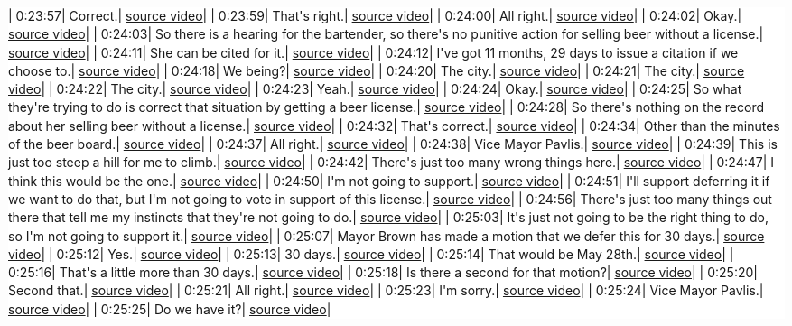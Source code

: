 | 0:23:57| Correct.| [source video](https://archive.org/details/BeerBrd130416?start=1437)|
| 0:23:59| That's right.| [source video](https://archive.org/details/BeerBrd130416?start=1439)|
| 0:24:00| All right.| [source video](https://archive.org/details/BeerBrd130416?start=1440)|
| 0:24:02| Okay.| [source video](https://archive.org/details/BeerBrd130416?start=1442)|
| 0:24:03| So there is a hearing for the bartender, so there's no punitive action for selling beer without a license.| [source video](https://archive.org/details/BeerBrd130416?start=1443)|
| 0:24:11| She can be cited for it.| [source video](https://archive.org/details/BeerBrd130416?start=1451)|
| 0:24:12| I've got 11 months, 29 days to issue a citation if we choose to.| [source video](https://archive.org/details/BeerBrd130416?start=1452)|
| 0:24:18| We being?| [source video](https://archive.org/details/BeerBrd130416?start=1458)|
| 0:24:20| The city.| [source video](https://archive.org/details/BeerBrd130416?start=1460)|
| 0:24:21| The city.| [source video](https://archive.org/details/BeerBrd130416?start=1461)|
| 0:24:22| The city.| [source video](https://archive.org/details/BeerBrd130416?start=1462)|
| 0:24:23| Yeah.| [source video](https://archive.org/details/BeerBrd130416?start=1463)|
| 0:24:24| Okay.| [source video](https://archive.org/details/BeerBrd130416?start=1464)|
| 0:24:25| So what they're trying to do is correct that situation by getting a beer license.| [source video](https://archive.org/details/BeerBrd130416?start=1465)|
| 0:24:28| So there's nothing on the record about her selling beer without a license.| [source video](https://archive.org/details/BeerBrd130416?start=1468)|
| 0:24:32| That's correct.| [source video](https://archive.org/details/BeerBrd130416?start=1472)|
| 0:24:34| Other than the minutes of the beer board.| [source video](https://archive.org/details/BeerBrd130416?start=1474)|
| 0:24:37| All right.| [source video](https://archive.org/details/BeerBrd130416?start=1477)|
| 0:24:38| Vice Mayor Pavlis.| [source video](https://archive.org/details/BeerBrd130416?start=1478)|
| 0:24:39| This is just too steep a hill for me to climb.| [source video](https://archive.org/details/BeerBrd130416?start=1479)|
| 0:24:42| There's just too many wrong things here.| [source video](https://archive.org/details/BeerBrd130416?start=1482)|
| 0:24:47| I think this would be the one.| [source video](https://archive.org/details/BeerBrd130416?start=1487)|
| 0:24:50| I'm not going to support.| [source video](https://archive.org/details/BeerBrd130416?start=1490)|
| 0:24:51| I'll support deferring it if we want to do that, but I'm not going to vote in support of this license.| [source video](https://archive.org/details/BeerBrd130416?start=1491)|
| 0:24:56| There's just too many things out there that tell me my instincts that they're not going to do.| [source video](https://archive.org/details/BeerBrd130416?start=1496)|
| 0:25:03| It's just not going to be the right thing to do, so I'm not going to support it.| [source video](https://archive.org/details/BeerBrd130416?start=1503)|
| 0:25:07| Mayor Brown has made a motion that we defer this for 30 days.| [source video](https://archive.org/details/BeerBrd130416?start=1507)|
| 0:25:12| Yes.| [source video](https://archive.org/details/BeerBrd130416?start=1512)|
| 0:25:13| 30 days.| [source video](https://archive.org/details/BeerBrd130416?start=1513)|
| 0:25:14| That would be May 28th.| [source video](https://archive.org/details/BeerBrd130416?start=1514)|
| 0:25:16| That's a little more than 30 days.| [source video](https://archive.org/details/BeerBrd130416?start=1516)|
| 0:25:18| Is there a second for that motion?| [source video](https://archive.org/details/BeerBrd130416?start=1518)|
| 0:25:20| Second that.| [source video](https://archive.org/details/BeerBrd130416?start=1520)|
| 0:25:21| All right.| [source video](https://archive.org/details/BeerBrd130416?start=1521)|
| 0:25:23| I'm sorry.| [source video](https://archive.org/details/BeerBrd130416?start=1523)|
| 0:25:24| Vice Mayor Pavlis.| [source video](https://archive.org/details/BeerBrd130416?start=1524)|
| 0:25:25| Do we have it?| [source video](https://archive.org/details/BeerBrd130416?start=1525)|